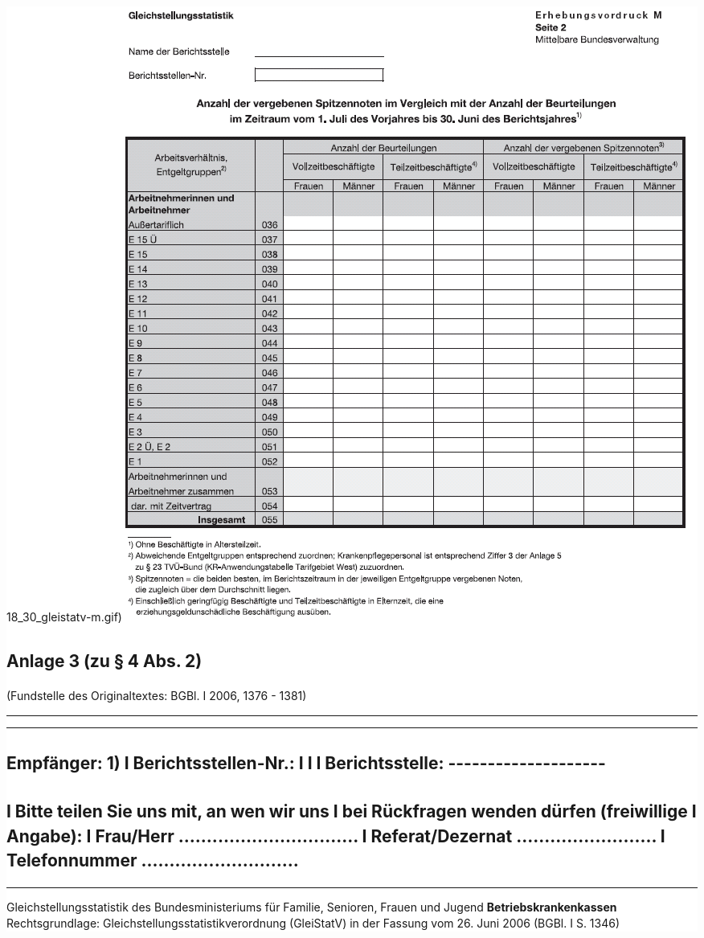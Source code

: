 18_30_gleistatv-m.gif)![pdf_grafiken_p_18_30_gleistatv-m2.gif](pdf_grafiken_p_18_30_gleistatv-m2.gif)

## Anlage 3 (zu § 4 Abs. 2)

(Fundstelle des Originaltextes: BGBl. I 2006, 1376 - 1381)

----------------------------------------------------------------------
---- ---
Empfänger: 1) I Berichtsstellen-Nr.: I I
I Berichtsstelle: --------------------
----------------------------------------------
I Bitte teilen Sie uns mit, an wen wir uns
I bei Rückfragen wenden dürfen (freiwillige
I Angabe):
I Frau/Herr ................................
I Referat/Dezernat .........................
I Telefonnummer ............................
----------------------------------------------------------------------
---- ---
Gleichstellungsstatistik
des Bundesministeriums für Familie, Senioren, Frauen und Jugend
**Betriebskrankenkassen**
Rechtsgrundlage: Gleichstellungsstatistikverordnung (GleiStatV)
in der Fassung vom 26. Juni 2006
(BGBl. I S. 1346)